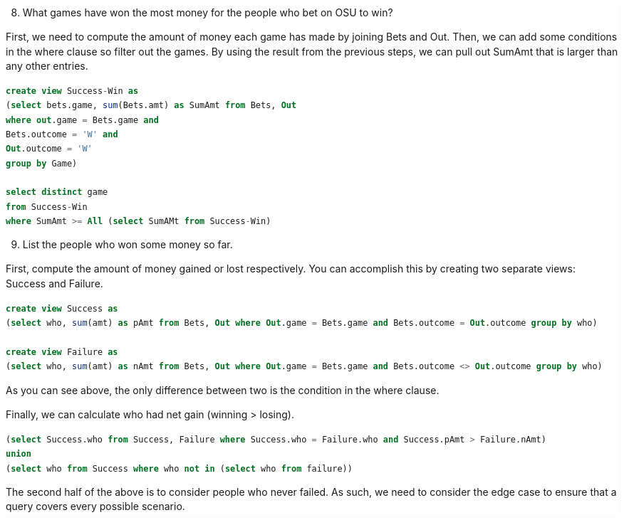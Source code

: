 8. What games have won the most money for the people who bet on OSU to win? 

First, we need to compute the amount of money each game has made by joining Bets and Out. 
Then, we can add some conditions in the where clause so filter out the games. 
By using the result from the previous steps, we can pull out SumAmt that is larger than any other entries.

```sql
create view Success-Win as 
(select bets.game, sum(Bets.amt) as SumAmt from Bets, Out 
where out.game = Bets.game and 
Bets.outcome = 'W' and 
Out.outcome = 'W' 
group by Game)

select distinct game 
from Success-Win 
where SumAmt >= All (select SumAMt from Success-Win)
```

9. List the people who won some money so far. 

First, compute the amount of money gained or lost respectively. You can accomplish this by creating two separate views: Success and Failure. 
```sql 
create view Success as 
(select who, sum(amt) as pAmt from Bets, Out where Out.game = Bets.game and Bets.outcome = Out.outcome group by who) 

create view Failure as 
(select who, sum(amt) as nAmt from Bets, Out where Out.game = Bets.game and Bets.outcome <> Out.outcome group by who)
```
As you can see above, the only difference between two is the condition in the where clause. 

Finally, we can calculate who had net gain (winning > losing). 
```sql
(select Success.who from Success, Failure where Success.who = Failure.who and Success.pAmt > Failure.nAmt)
union 
(select who from Success where who not in (select who from failure)) 
```
The second half of the above is to consider people who never failed. As such, we need to consider the edge case to ensure that a query covers every possible scenario. 
